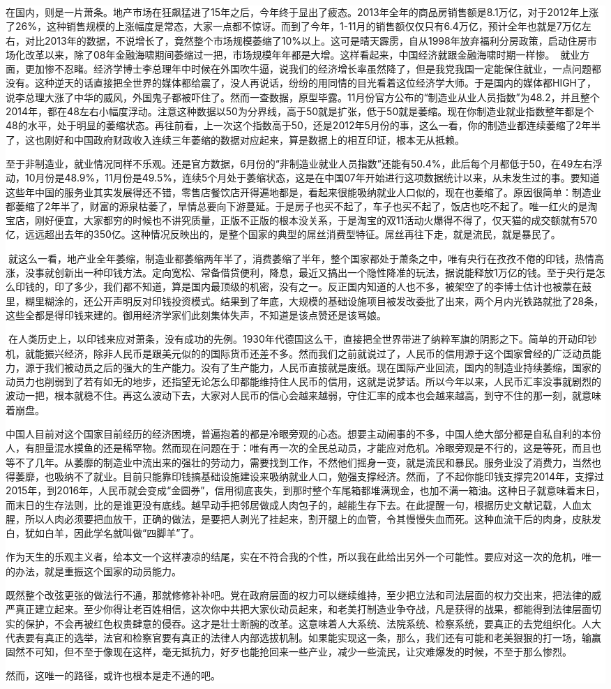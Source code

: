 在国内，则是一片萧条。地产市场在狂飙猛进了15年之后，今年终于显出了疲态。2013年全年的商品房销售额是8.1万亿，对于2012年上涨了26%，这种销售规模的上涨幅度是常态，大家一点都不惊讶。而到了今年，1-11月的销售额仅仅只有6.4万亿，预计全年也就是7万亿左右，对比2013年的数据，不说增长了，竟然整个市场规模萎缩了10%以上。这可是晴天霹雳，自从1998年放弃福利分房政策，启动住房市场化改革以来，除了08年金融海啸期间萎缩过一把，市场规模年年都是大增。这样看起来，中国经济就跟金融海啸时期一样惨。 
就业方面，更加惨不忍睹。经济学博士李总理年中时候在外国吹牛逼，说我们的经济增长率虽然降了，但是我党我国一定能保住就业，一点问题都没有。这种逆天的话直接把全世界的媒体都给震了，没人再说话，纷纷的用同情的目光看着这位经济学大师。于是国内的媒体都HIGH了，说李总理大涨了中华的威风，外国鬼子都被吓住了。然而一查数据，原型毕露。11月份官方公布的“制造业从业人员指数”为48.2，并且整个2014年，都在48左右小幅度浮动。注意这种数据以50为分界线，高于50就是扩张，低于50就是萎缩。现在你制造业就业指数整年都是个48的水平，处于明显的萎缩状态。再往前看，上一次这个指数高于50，还是2012年5月份的事，这么一看，你的制造业都连续萎缩了2年半了，这也刚好和中国政府财政收入连续三年萎缩的数据对应起来，算是数据上的相互印证，根本无从抵赖。

至于非制造业，就业情况同样不乐观。还是官方数据，6月份的“非制造业就业人员指数”还能有50.4%，此后每个月都低于50，在49左右浮动，10月份是48.9%，11月份是49.5%，连续5个月处于萎缩状态，这是在中国07年开始进行这项数据统计以来，从未发生过的事。要知道这些年中国的服务业其实发展得还不错，零售店餐饮店开得遍地都是，看起来很能吸纳就业人口似的，现在也萎缩了。原因很简单：制造业都萎缩了2年半了，财富的源泉枯萎了，旱情总要向下游蔓延。于是房子也买不起了，车子也买不起了，饭店也吃不起了。唯一红火的是淘宝店，刚好便宜，大家都穷的时候也不讲究质量，正版不正版的根本没关系，于是淘宝的双11活动火爆得不得了，仅天猫的成交额就有570亿，远远超出去年的350亿。这种情况反映出的，是整个国家的典型的屌丝消费型特征。屌丝再往下走，就是流民，就是暴民了。

 就这么一看，地产业全年萎缩，制造业都萎缩两年半了，消费萎缩了半年，整个国家都处于萧条之中，唯有央行在孜孜不倦的印钱，热情高涨，没事就创新出一种印钱方法。定向宽松、常备借贷便利，降息，最近又搞出一个隐性降准的玩法，据说能释放1万亿的钱。至于央行是怎么印钱的，印了多少，我们都不知道，算是国内最顶级的机密，没有之一。反正国内知道的人也不多，被架空了的李博士估计也被蒙在鼓里，糊里糊涂的，还公开声明反对印钱投资模式。结果到了年底，大规模的基础设施项目被发改委批了出来，两个月内光铁路就批了28条，这些全都是得印钱来建的。御用经济学家们此刻集体失声，不知道是该点赞还是该骂娘。
 
 在人类历史上，以印钱来应对萧条，没有成功的先例。1930年代德国这么干，直接把全世界带进了纳粹军旗的阴影之下。简单的开动印钞机，就能振兴经济，除非人民币是跟美元似的的国际货币还差不多。然而我们之前就说过了，人民币的信用源于这个国家曾经的广泛动员能力，源于我们被动员之后的强大的生产能力。没有了生产能力，人民币直接就是废纸。现在国际产业回流，国内的制造业持续萎缩，国家的动员力也削弱到了若有如无的地步，还指望无论怎么印都能维持住人民币的信用，这就是说梦话。所以今年以来，人民币汇率没事就剧烈的波动一把，根本就稳不住。再这么波动下去，大家对人民币的信心会越来越弱，守住汇率的成本也会越来越高，到守不住的那一刻，就意味着崩盘。 
 
中国人目前对这个国家目前经历的经济困境，普遍抱着的都是冷眼旁观的心态。想要主动闹事的不多，中国人绝大部分都是自私自利的本份人，有胆量混水摸鱼的还是稀罕物。然而现在问题在于：唯有再一次的全民总动员，才能应对危机。冷眼旁观是不行的，这是等死，而且也等不了几年。从萎靡的制造业中流出来的强壮的劳动力，需要找到工作，不然他们摇身一变，就是流民和暴民。服务业没了消费力，当然也得萎靡，也吸纳不了就业。目前只能靠印钱搞基础设施建设来吸纳就业人口，勉强支撑经济。然而，了不起你能印钱支撑完2014年，支撑过2015年，到2016年，人民币就会变成“金圆券”，信用彻底丧失，到那时整个车尾箱都堆满现金，也加不满一箱油。这种日子就意味着末日，而末日的生存法则，比的是谁更没有底线。越早动手把邻居做成人肉包子的，越能生存下去。在此提醒一句，根据历史文献记载，人血太腥，所以人肉必须要把血放干，正确的做法，是要把人剥光了挂起来，割开腿上的血管，令其慢慢失血而死。这种血流干后的肉身，皮肤发白，犹如白羊，因此学名就叫做“四脚羊”了。 

作为天生的乐观主义者，给本文一个这样凄凉的结尾，实在不符合我的个性，所以我在此给出另外一个可能性。要应对这一次的危机，唯一的办法，就是重振这个国家的动员能力。

既然整个改弦更张的做法行不通，那就修修补补吧。党在政府层面的权力可以继续维持，至少把立法和司法层面的权力交出来，把法律的威严真正建立起来。至少你得让老百姓相信，这次你中共把大家伙动员起来，和老美打制造业争夺战，凡是获得的战果，都能得到法律层面切实的保护，不会再被红色权贵肆意的侵吞。这才是壮士断腕的改革。这意味着人大系统、法院系统、检察系统，要真正的去党组织化。人大代表要有真正的选举，法官和检察官要有真正的法律人内部选拔机制。如果能实现这一条，那么，我们还有可能和老美狠狠的打一场，输赢固然不可知，但不至于像现在这样，毫无抵抗力，好歹也能抢回来一些产业，减少一些流民，让灾难爆发的时候，不至于那么惨烈。 

然而，这唯一的路径，或许也根本是走不通的吧。